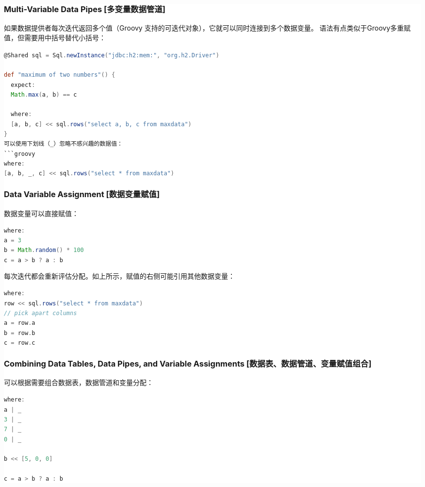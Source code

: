 ### Multi-Variable Data Pipes [多变量数据管道]

如果数据提供者每次迭代返回多个值（Groovy 支持的可迭代对象），它就可以同时连接到多个数据变量。
语法有点类似于Groovy多重赋值，但需要用中括号替代小括号：
```groovy
@Shared sql = Sql.newInstance("jdbc:h2:mem:", "org.h2.Driver")

def "maximum of two numbers"() {
  expect:
  Math.max(a, b) == c

  where:
  [a, b, c] << sql.rows("select a, b, c from maxdata")
}
可以使用下划线（_）忽略不感兴趣的数据值：
```groovy
where:
[a, b, _, c] << sql.rows("select * from maxdata")
```

### Data Variable Assignment [数据变量赋值]

数据变量可以直接赋值：
```groovy
where:
a = 3
b = Math.random() * 100
c = a > b ? a : b
```
每次迭代都会重新评估分配。如上所示，赋值的右侧可能引用其他数据变量：
```groovy
where:
row << sql.rows("select * from maxdata")
// pick apart columns
a = row.a
b = row.b
c = row.c
```

### Combining Data Tables, Data Pipes, and Variable Assignments [数据表、数据管道、变量赋值组合]

可以根据需要组合数据表，数据管道和变量分配：
```groovy
where:
a | _
3 | _
7 | _
0 | _

b << [5, 0, 0]

c = a > b ? a : b
```
